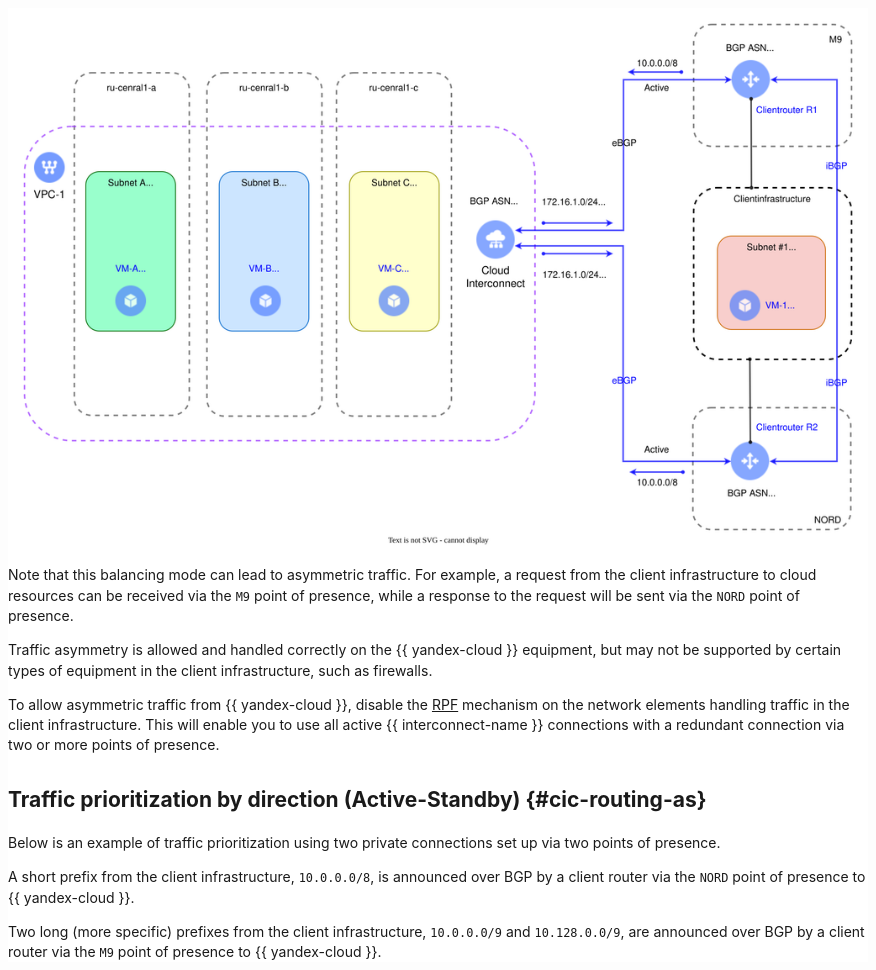 ![cic-routing-1](../../_assets/interconnect/cic-routing-1.svg)

Note that this balancing mode can lead to asymmetric traffic. For example, a request from the client infrastructure to cloud resources can be received via the `M9` point of presence, while a response to the request will be sent via the `NORD` point of presence.

Traffic asymmetry is allowed and handled correctly on the {{ yandex-cloud }} equipment, but may not be supported by certain types of equipment in the client infrastructure, such as firewalls.

To allow asymmetric traffic from {{ yandex-cloud }}, disable the [RPF](https://en.wikipedia.org/wiki/Reverse-path_forwarding) mechanism on the network elements handling traffic in the client infrastructure. This will enable you to use all active {{ interconnect-name }} connections with a redundant connection via two or more points of presence.


## Traffic prioritization by direction (Active-Standby) {#cic-routing-as}

Below is an example of traffic prioritization using two private connections set up via two points of presence.

A short prefix from the client infrastructure, `10.0.0.0/8`, is announced over BGP by a client router via the `NORD` point of presence to {{ yandex-cloud }}.

Two long (more specific) prefixes from the client infrastructure, `10.0.0.0/9` and `10.128.0.0/9`, are announced over BGP by a client router via the `M9` point of presence to {{ yandex-cloud }}.
